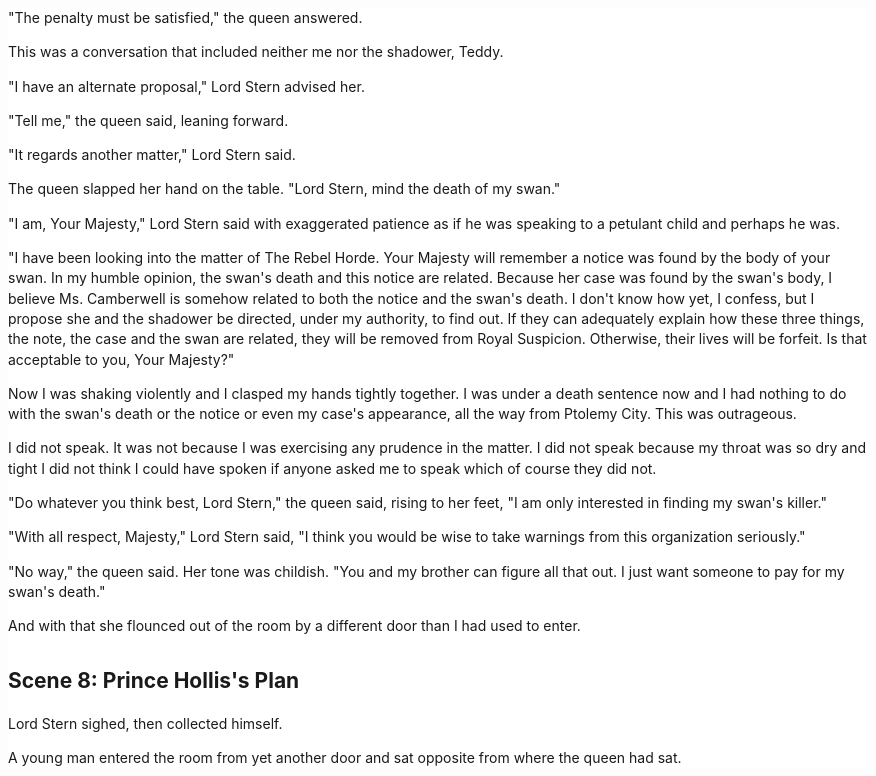 "The penalty must be satisfied," the queen answered.

This was a conversation that included neither me nor the shadower,
Teddy.

"I have an alternate proposal," Lord Stern advised her.

"Tell me," the queen said, leaning forward.

"It regards another matter," Lord Stern said.

The queen slapped her hand on the table. "Lord Stern, mind the death
of my swan."

"I am, Your Majesty," Lord Stern said with exaggerated patience as if
he was speaking to a petulant child and perhaps he was.

"I have been looking into the matter of The Rebel Horde. Your Majesty
will remember a notice was found by the body of your swan. In my
humble opinion, the swan's death and this notice are related. Because
her case was found by the swan's body, I believe Ms. Camberwell is
somehow related to both the notice and the swan's death. I don't know
how yet, I confess, but I propose she and the shadower be directed,
under my authority, to find out. If they can adequately explain how
these three things, the note, the case and the swan are related, they
will be removed from Royal Suspicion. Otherwise, their lives will be
forfeit. Is that acceptable to you, Your Majesty?"

Now I was shaking violently and I clasped my hands tightly together. I
was under a death sentence now and I had nothing to do with the swan's
death or the notice or even my case's appearance, all the way from
Ptolemy City. This was outrageous.

I did not speak. It was not because I was exercising any prudence in
the matter. I did not speak because my throat was so dry and tight I
did not think I could have spoken if anyone asked me to speak which of
course they did not.

"Do whatever you think best, Lord Stern," the queen said, rising to
her feet, "I am only interested in finding my swan's killer."

"With all respect, Majesty," Lord Stern said, "I think you would be
wise to take warnings from this organization seriously."

"No way," the queen said. Her tone was childish. "You and my brother
can figure all that out. I just want someone to pay for my swan's
death."

And with that she flounced out of the room by a different door than I
had used to enter.


## Scene 8:  Prince Hollis's Plan

Lord Stern sighed, then collected himself.

A young man entered the room from yet another door and sat opposite
from where the queen had sat.
